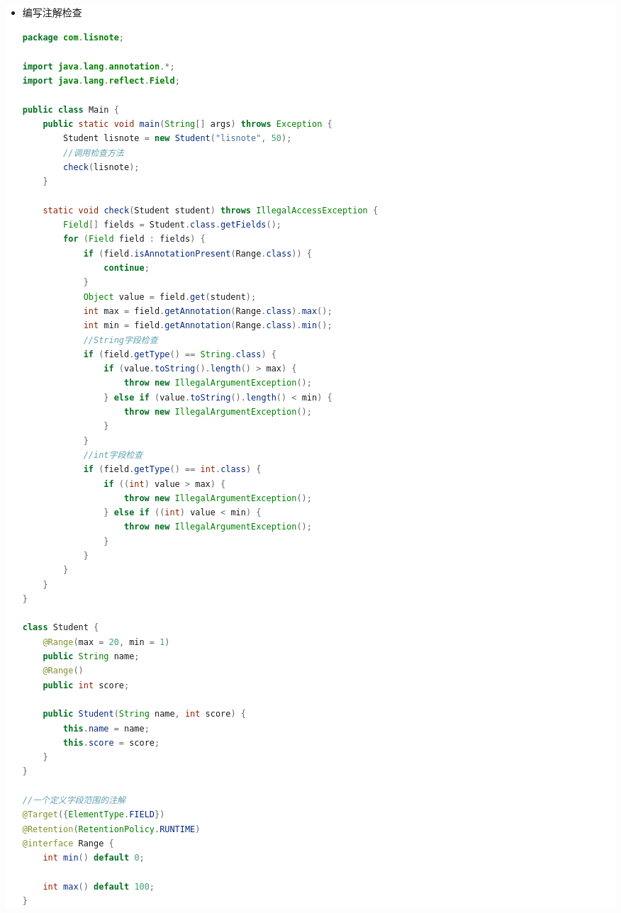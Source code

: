 * 编写注解检查

  ```java
  package com.lisnote;
  
  import java.lang.annotation.*;
  import java.lang.reflect.Field;
  
  public class Main {
      public static void main(String[] args) throws Exception {
          Student lisnote = new Student("lisnote", 50);
          //调用检查方法
          check(lisnote);
      }
  
      static void check(Student student) throws IllegalAccessException {
          Field[] fields = Student.class.getFields();
          for (Field field : fields) {
              if (field.isAnnotationPresent(Range.class)) {
                  continue;
              }
              Object value = field.get(student);
              int max = field.getAnnotation(Range.class).max();
              int min = field.getAnnotation(Range.class).min();
              //String字段检查
              if (field.getType() == String.class) {
                  if (value.toString().length() > max) {
                      throw new IllegalArgumentException();
                  } else if (value.toString().length() < min) {
                      throw new IllegalArgumentException();
                  }
              }
              //int字段检查
              if (field.getType() == int.class) {
                  if ((int) value > max) {
                      throw new IllegalArgumentException();
                  } else if ((int) value < min) {
                      throw new IllegalArgumentException();
                  }
              }
          }
      }
  }
  
  class Student {
      @Range(max = 20, min = 1)
      public String name;
      @Range()
      public int score;
  
      public Student(String name, int score) {
          this.name = name;
          this.score = score;
      }
  }
  
  //一个定义字段范围的注解
  @Target({ElementType.FIELD})
  @Retention(RetentionPolicy.RUNTIME)
  @interface Range {
      int min() default 0;
  
      int max() default 100;
  }
  ```